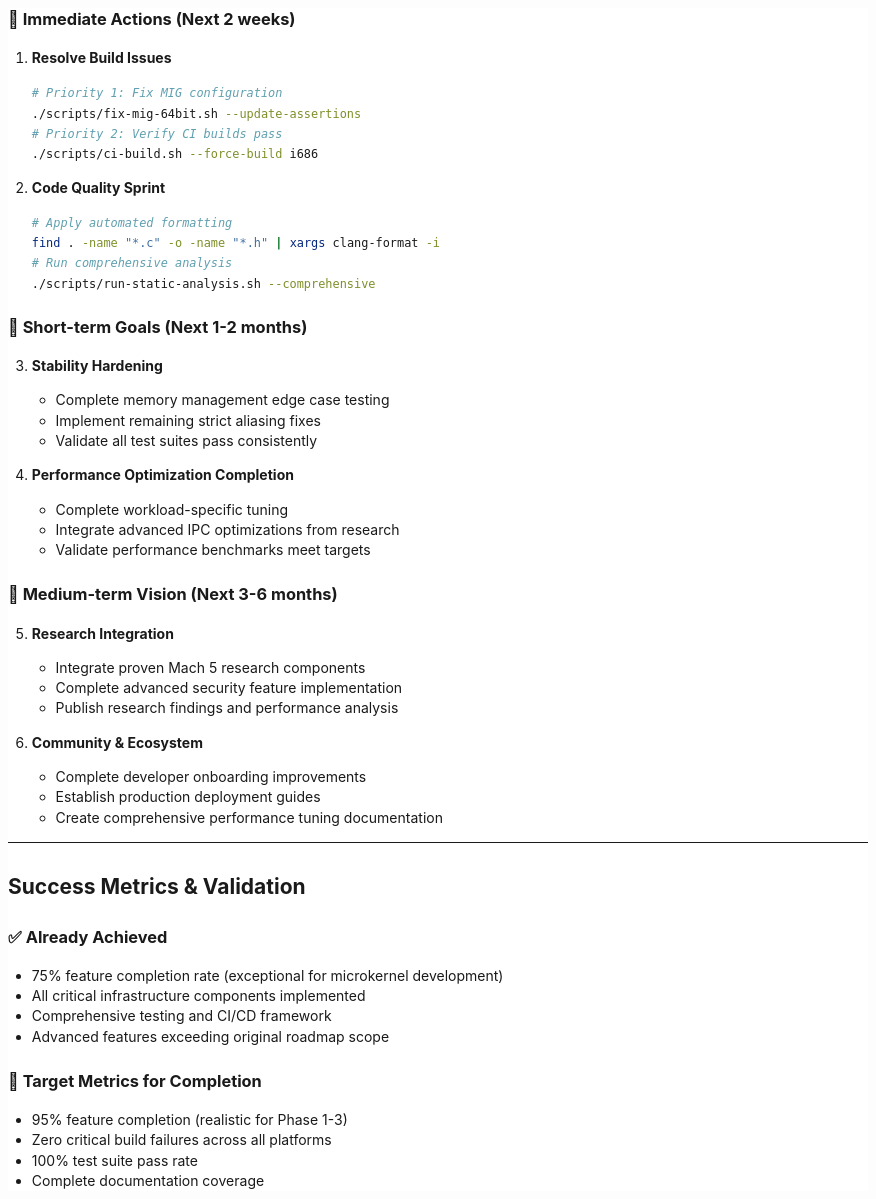 ### 🎯 **Immediate Actions (Next 2 weeks)**

1. **Resolve Build Issues**
   ```bash
   # Priority 1: Fix MIG configuration
   ./scripts/fix-mig-64bit.sh --update-assertions
   # Priority 2: Verify CI builds pass
   ./scripts/ci-build.sh --force-build i686
   ```

2. **Code Quality Sprint**
   ```bash
   # Apply automated formatting
   find . -name "*.c" -o -name "*.h" | xargs clang-format -i
   # Run comprehensive analysis
   ./scripts/run-static-analysis.sh --comprehensive
   ```

### 🚀 **Short-term Goals (Next 1-2 months)**

3. **Stability Hardening**
   - Complete memory management edge case testing
   - Implement remaining strict aliasing fixes
   - Validate all test suites pass consistently

4. **Performance Optimization Completion**
   - Complete workload-specific tuning
   - Integrate advanced IPC optimizations from research
   - Validate performance benchmarks meet targets

### 🌟 **Medium-term Vision (Next 3-6 months)**

5. **Research Integration**
   - Integrate proven Mach 5 research components
   - Complete advanced security feature implementation
   - Publish research findings and performance analysis

6. **Community & Ecosystem**
   - Complete developer onboarding improvements
   - Establish production deployment guides
   - Create comprehensive performance tuning documentation

---

## Success Metrics & Validation

### ✅ **Already Achieved**
- 75% feature completion rate (exceptional for microkernel development)
- All critical infrastructure components implemented
- Comprehensive testing and CI/CD framework
- Advanced features exceeding original roadmap scope

### 🎯 **Target Metrics for Completion**
- 95% feature completion (realistic for Phase 1-3)
- Zero critical build failures across all platforms
- 100% test suite pass rate
- Complete documentation coverage

